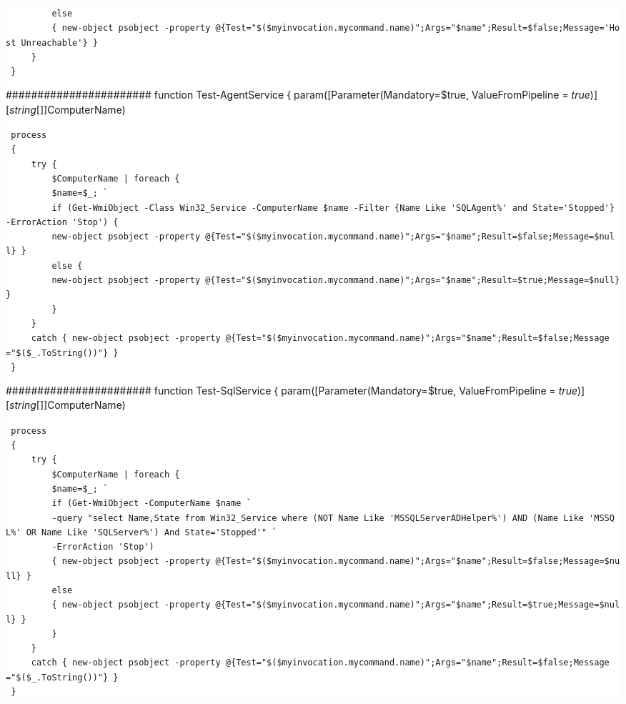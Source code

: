              else
             { new-object psobject -property @{Test="$($myinvocation.mycommand.name)";Args="$name";Result=$false;Message='Host Unreachable'} }
         }
     }
 
 
 #######################
 function Test-AgentService
 {
     param([Parameter(Mandatory=$true, ValueFromPipeline = $true)] [string[]]$ComputerName)
 
     process
     { 
         try {
             $ComputerName | foreach {
             $name=$_; `
             if (Get-WmiObject -Class Win32_Service -ComputerName $name -Filter {Name Like 'SQLAgent%' and State='Stopped'} -ErrorAction 'Stop') {
             new-object psobject -property @{Test="$($myinvocation.mycommand.name)";Args="$name";Result=$false;Message=$null} }
             else {
             new-object psobject -property @{Test="$($myinvocation.mycommand.name)";Args="$name";Result=$true;Message=$null} }
             }
         }
         catch { new-object psobject -property @{Test="$($myinvocation.mycommand.name)";Args="$name";Result=$false;Message="$($_.ToString())"} }
     }
 
 
 #######################
 function Test-SqlService
 {
     param([Parameter(Mandatory=$true, ValueFromPipeline = $true)] [string[]]$ComputerName)
 
     process
     { 
         try {
             $ComputerName | foreach {
             $name=$_; `
             if (Get-WmiObject -ComputerName $name `
             -query "select Name,State from Win32_Service where (NOT Name Like 'MSSQLServerADHelper%') AND (Name Like 'MSSQL%' OR Name Like 'SQLServer%') And State='Stopped'" `
             -ErrorAction 'Stop')
             { new-object psobject -property @{Test="$($myinvocation.mycommand.name)";Args="$name";Result=$false;Message=$null} }
             else
             { new-object psobject -property @{Test="$($myinvocation.mycommand.name)";Args="$name";Result=$true;Message=$null} }
             }
         }
         catch { new-object psobject -property @{Test="$($myinvocation.mycommand.name)";Args="$name";Result=$false;Message="$($_.ToString())"} }
     }
    